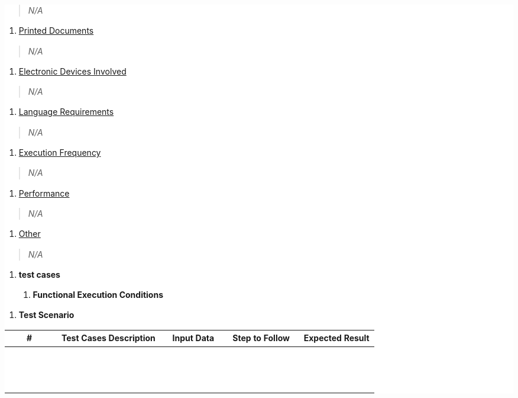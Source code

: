 > _N/A_

1.  <u>Printed Documents</u>

> _N/A_

1.  <u>Electronic Devices Involved</u>

> _N/A_

1.  <u>Language Requirements</u>

> _N/A_

1.  <u>Execution Frequency</u>

> _N/A_

1.  <u>Performance</u>

> _N/A_

1.  <u>Other</u>

> _N/A_

1.  **test cases**

    1.  **Functional Execution Conditions**

>

1.  **Test Scenario**

<table style="width:100%;">
<colgroup>
<col style="width: 13%" />
<col style="width: 29%" />
<col style="width: 16%" />
<col style="width: 20%" />
<col style="width: 20%" />
</colgroup>
<thead>
<tr class="header">
<th><strong>#</strong></th>
<th><strong>Test Cases Description</strong></th>
<th><strong>Input Data</strong></th>
<th><strong>Step to Follow</strong></th>
<th><strong>Expected Result</strong></th>
</tr>
</thead>
<tbody>
<tr class="odd">
<td> </td>
<td> </td>
<td> </td>
<td> </td>
<td> </td>
</tr>
<tr class="even">
<td> </td>
<td> </td>
<td> </td>
<td> </td>
<td> </td>
</tr>
<tr class="odd">
<td> </td>
<td> </td>
<td> </td>
<td> </td>